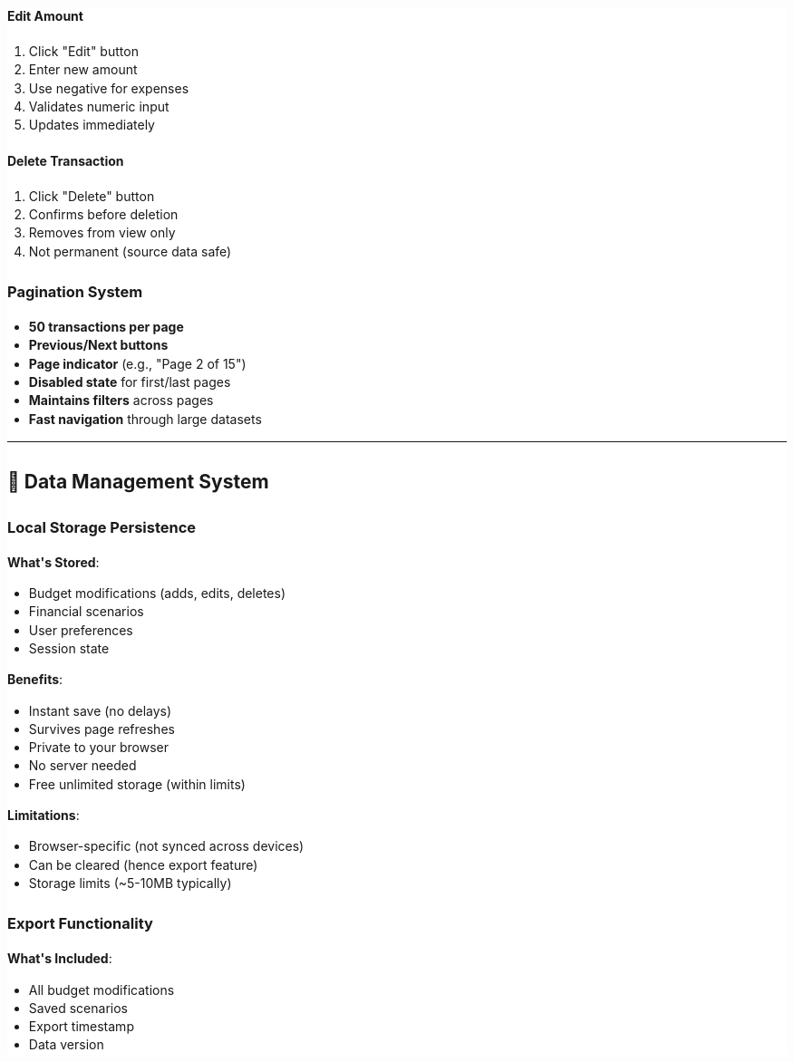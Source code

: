 #### Edit Amount
1. Click "Edit" button
2. Enter new amount
3. Use negative for expenses
4. Validates numeric input
5. Updates immediately

#### Delete Transaction
1. Click "Delete" button
2. Confirms before deletion
3. Removes from view only
4. Not permanent (source data safe)

### Pagination System
- **50 transactions per page**
- **Previous/Next buttons**
- **Page indicator** (e.g., "Page 2 of 15")
- **Disabled state** for first/last pages
- **Maintains filters** across pages
- **Fast navigation** through large datasets

---

## 💾 Data Management System

### Local Storage Persistence

**What's Stored**:
- Budget modifications (adds, edits, deletes)
- Financial scenarios
- User preferences
- Session state

**Benefits**:
- Instant save (no delays)
- Survives page refreshes
- Private to your browser
- No server needed
- Free unlimited storage (within limits)

**Limitations**:
- Browser-specific (not synced across devices)
- Can be cleared (hence export feature)
- Storage limits (~5-10MB typically)

### Export Functionality

**What's Included**:
- All budget modifications
- Saved scenarios
- Export timestamp
- Data version
